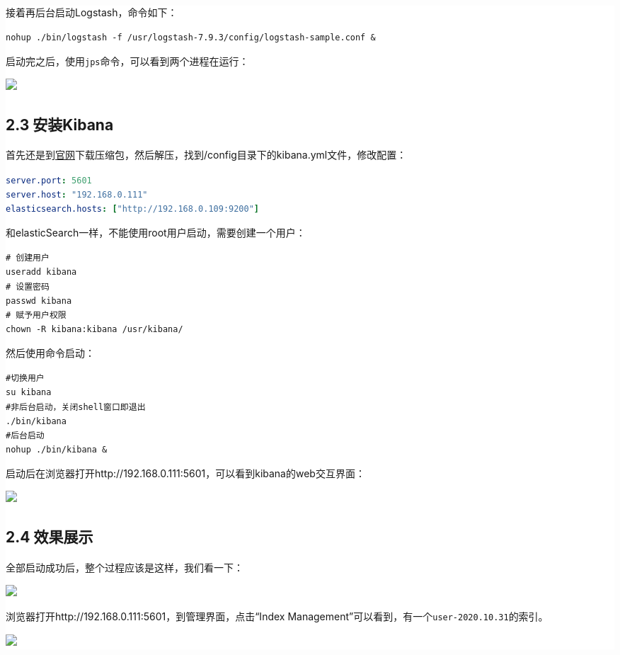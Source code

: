 接着再后台启动Logstash，命令如下：

```shell
nohup ./bin/logstash -f /usr/logstash-7.9.3/config/logstash-sample.conf &
```

启动完之后，使用`jps`命令，可以看到两个进程在运行：

![](https://static.lovebilibili.com/elk_8.png)

## 2.3 安装Kibana

首先还是到[官网](https://www.elastic.co/cn/downloads/kibana)下载压缩包，然后解压，找到/config目录下的kibana.yml文件，修改配置：

```yaml
server.port: 5601
server.host: "192.168.0.111"
elasticsearch.hosts: ["http://192.168.0.109:9200"]
```

和elasticSearch一样，不能使用root用户启动，需要创建一个用户：

```
# 创建用户
useradd kibana
# 设置密码
passwd kibana
# 赋予用户权限
chown -R kibana:kibana /usr/kibana/
```

然后使用命令启动：

```
#切换用户
su kibana
#非后台启动，关闭shell窗口即退出
./bin/kibana
#后台启动
nohup ./bin/kibana &
```

启动后在浏览器打开http://192.168.0.111:5601，可以看到kibana的web交互界面：

![](https://static.lovebilibili.com/elk_6.png)

## 2.4 效果展示

全部启动成功后，整个过程应该是这样，我们看一下：

![](https://static.lovebilibili.com/elk_12.png)

浏览器打开http://192.168.0.111:5601，到管理界面，点击“Index Management”可以看到，有一个`user-2020.10.31`的索引。

![](https://static.lovebilibili.com/elk_10.png)
